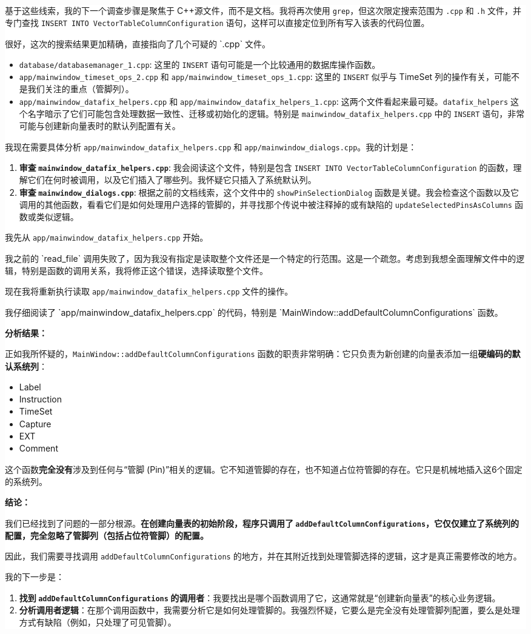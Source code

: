 基于这些线索，我的下一个调查步骤是聚焦于 C++源文件，而不是文档。我将再次使用 `grep`，但这次限定搜索范围为 `.cpp` 和 `.h` 文件，并专门查找 `INSERT INTO VectorTableColumnConfiguration` 语句，这样可以直接定位到所有写入该表的代码位置。
</think>

<think>
很好，这次的搜索结果更加精确，直接指向了几个可疑的 `.cpp` 文件。

-   `database/databasemanager_1.cpp`: 这里的 `INSERT` 语句可能是一个比较通用的数据库操作函数。
-   `app/mainwindow_timeset_ops_2.cpp` 和 `app/mainwindow_timeset_ops_1.cpp`: 这里的 `INSERT` 似乎与 TimeSet 列的操作有关，可能不是我们关注的重点（管脚列）。
-   `app/mainwindow_datafix_helpers.cpp` 和 `app/mainwindow_datafix_helpers_1.cpp`: 这两个文件看起来最可疑。`datafix_helpers` 这个名字暗示了它们可能包含处理数据一致性、迁移或初始化的逻辑。特别是 `mainwindow_datafix_helpers.cpp` 中的 `INSERT` 语句，非常可能与创建新向量表时的默认列配置有关。

我现在需要具体分析 `app/mainwindow_datafix_helpers.cpp` 和 `app/mainwindow_dialogs.cpp`。我的计划是：

1.  **审查 `mainwindow_datafix_helpers.cpp`**: 我会阅读这个文件，特别是包含 `INSERT INTO VectorTableColumnConfiguration` 的函数，理解它们在何时被调用，以及它们插入了哪些列。我怀疑它只插入了系统默认列。
2.  **审查 `mainwindow_dialogs.cpp`**: 根据之前的文档线索，这个文件中的 `showPinSelectionDialog` 函数是关键。我会检查这个函数以及它调用的其他函数，看看它们是如何处理用户选择的管脚的，并寻找那个传说中被注释掉的或有缺陷的 `updateSelectedPinsAsColumns` 函数或类似逻辑。

我先从 `app/mainwindow_datafix_helpers.cpp` 开始。
</think>

<think>
我之前的 `read_file` 调用失败了，因为我没有指定是读取整个文件还是一个特定的行范围。这是一个疏忽。考虑到我想全面理解文件中的逻辑，特别是函数的调用关系，我将修正这个错误，选择读取整个文件。

现在我将重新执行读取 `app/mainwindow_datafix_helpers.cpp` 文件的操作。
</think>

<think>
我仔细阅读了 `app/mainwindow_datafix_helpers.cpp` 的代码，特别是 `MainWindow::addDefaultColumnConfigurations` 函数。

**分析结果：**

正如我所怀疑的，`MainWindow::addDefaultColumnConfigurations` 函数的职责非常明确：它只负责为新创建的向量表添加一组**硬编码的默认系统列**：

-   Label
-   Instruction
-   TimeSet
-   Capture
-   EXT
-   Comment

这个函数**完全没有**涉及到任何与“管脚 (Pin)”相关的逻辑。它不知道管脚的存在，也不知道占位符管脚的存在。它只是机械地插入这6个固定的系统列。

**结论：**

我们已经找到了问题的一部分根源。**在创建向量表的初始阶段，程序只调用了 `addDefaultColumnConfigurations`，它仅仅建立了系统列的配置，完全忽略了管脚列（包括占位符管脚）的配置。**

因此，我们需要寻找调用 `addDefaultColumnConfigurations` 的地方，并在其附近找到处理管脚选择的逻辑，这才是真正需要修改的地方。

我的下一步是：

1.  **找到 `addDefaultColumnConfigurations` 的调用者**：我要找出是哪个函数调用了它，这通常就是“创建新向量表”的核心业务逻辑。
2.  **分析调用者逻辑**：在那个调用函数中，我需要分析它是如何处理管脚的。我强烈怀疑，它要么是完全没有处理管脚列配置，要么是处理方式有缺陷（例如，只处理了可见管脚）。
